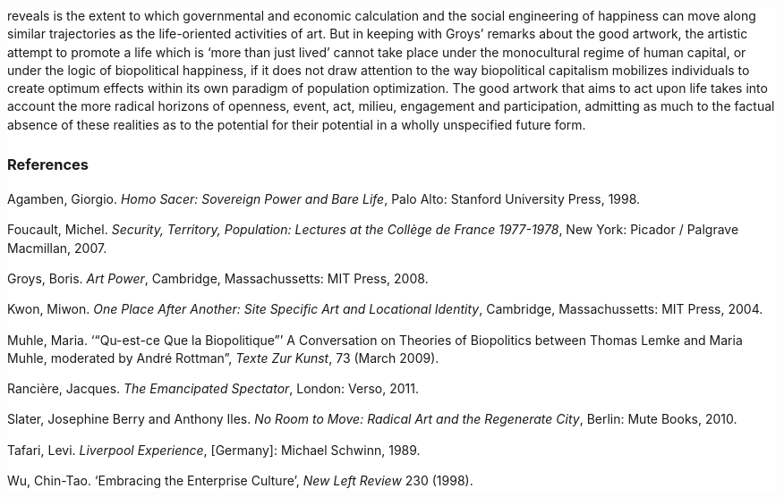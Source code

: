 reveals is the extent to which governmental and economic calculation and
the social engineering of happiness can move along similar trajectories
as the life-oriented activities of art. But in keeping with Groys’
remarks about the good artwork, the artistic attempt to promote a life
which is ‘more than just lived’ cannot take place under the monocultural
regime of human capital, or under the logic of biopolitical happiness,
if it does not draw attention to the way biopolitical capitalism
mobilizes individuals to create optimum effects within its own paradigm
of population optimization. The good artwork that aims to act upon life
takes into account the more radical horizons of openness, event, act,
milieu, engagement and participation, admitting as much to the factual
absence of these realities as to the potential for their potential in a
wholly unspecified future form.

### References

Agamben, Giorgio. *Homo Sacer: Sovereign Power and Bare Life*, Palo
Alto: Stanford University Press, 1998.

Foucault, Michel. *Security, Territory, Population: Lectures at the
Collège de France 1977-1978*, New York: Picador / Palgrave Macmillan,
2007.

Groys, Boris. *Art Power*, Cambridge, Massachussetts: MIT Press, 2008.

Kwon, Miwon. *One Place After Another: Site Specific Art and Locational
Identity*, Cambridge, Massachussetts: MIT Press, 2004.

Muhle, Maria. ‘“Qu-est-ce Que la Biopolitique”’ A Conversation on
Theories of Biopolitics between Thomas Lemke and Maria Muhle, moderated
by André Rottman”, *Texte Zur Kunst*, 73 (March 2009).

Rancière, Jacques. *The Emancipated Spectator*, London: Verso, 2011.

Slater, Josephine Berry and Anthony Iles. *No Room to Move: Radical Art
and the Regenerate City*, Berlin: Mute Books, 2010.

Tafari, Levi. *Liverpool Experience*, \[Germany\]: Michael Schwinn,
1989.

Wu, Chin-Tao. ‘Embracing the Enterprise Culture’, *New Left Review* 230
(1998).

[^1]: Michel Foucault, *Security, Territory, Population: Lectures at the
    Collège de France 1977-1978*, New York: Picador / Palgrave
    Macmillan: 2007, p. 14.

[^2]: Foucault, *Security, Territory, Population*, p. 20.

[^3]: Foucault, *Security, Territory, Population*, p. 20.

[^4]: Foucault, *Security, Territory, Population*, p. 21.

[^5]: Foucault, *Security, Territory, Population*, p. 346.

[^6]: For a longer development of these arguments and history see,
    Josephine Berry Slater and Anthony Iles, *No Room to Move: Radical
    Art and the Regenerate City*, Berlin: Mute Books, 2010

[^7]: Levi Tafari, *Liverpool Experience*, \[Germany\]: Michael Schwinn,
    1989.

[^8]: Cf. Giorgio Agamben, *Homo Sacer: Sovereign Power and Bare Life*,
    Palo Alto: Stanford University Press, 1998.

[^9]: Foucault, *Security, Territory, Population*, pp. 261-262.

[^10]: Foucault, *Security, Territory, Population*, p. 327.

[^11]: Foucault, *Security, Territory, Population*, p. 327.


[^1]: http://www.tandfonline.com/doi/abs/10.1080/09502380601162639\
[^1]: Editor's Note: IPO stands for Initial Public Offering or the launch of a company on the stock market.
[^2]: J. Beller, *The Cinematic Mode of Production: Attention Economy
[^3]: V. Flusser, *Towards a Philosophy of Photography*, trans. A.
[^4]: L. Althusser, ‘Ideology and Ideological State Apparatuses,*’ Lenin
[^5]: P. Virno, *A Grammar of the Multitude*, Cambridge: MIT Press,
[^6]: S. Zizek, ‘The Revolt of the Salaried Bourgeoisie’, *London Review
[^7]: D. Hoffman, ‘Violent Virtuosity: Visual Labor in West Africa’s
[^8]: Hoffman, ‘Violent Virtuosity’, p. 952
[^9]: First source: M. Jay, ‘Scopic Regimes of Modernity,’ In *Vision
[^10]: J. Beller, *The Cinematic Mode of Production: Attention Economy
[^11]: J. Beller, ‘Camera Obscura After All: The Racist Writing With
[^12]: E. Black, *IBM and the Holocaust: The Strategic Alliance Between
[^13]: R. Debray, *Media Manifestos*.
[^14]: T. Terranova, ‘Free Labor: Producing Culture for the Digital
[^15]: C. Gao, ‘Virtuosic Virtuality of Asian American Youtube Stars,’
[^16]: S. Cubitt, ‘The Political Economy of Cosmopolis’ in T. Scholz.
[^17]: J. Beller, ‘Paying Attention’, *Cabinet 24* (2008),
[^18]: A. Césaire, *Discourse on Colonialism*, trans. J. Pinkham, New
[^12]: Maria Muhle in ‘“Qu-est-ce Que la Biopolitique?”: A Conversation
[^13]: Cf. ‘Interview with Alberto Duman’, in Slater and Iles, *No Room
[^14]: Jane Jacob, cited in Miwon Kwon, *One Place After Another: Site
[^15]: Jacques Rancière, *The Emancipated Spectator*, London: Verso,
[^16]: Rancière, *The Emancipated Spectator*, p. 15.
[^17]: Rancière, *The Emancipated Spectator*, p.17.
[^18]: Alberto Duman, in Slater and Iles, *No Room to Move*.
[^19]: Boris Groys, ‘Equal Aesthetic Rights’, in *Art Power*, Cambridge,
[^20]: Groys, *Art Power*, p. 16.
[^21]: Groys, *Art Power*, p. 16.
[^22]: Cited in Chin-Tao Wu, ‘Embracing the Enterprise Culture’, *New
[^23]: Roman Vasseur in ‘Interview with Roman Vasseur’, in Slater and